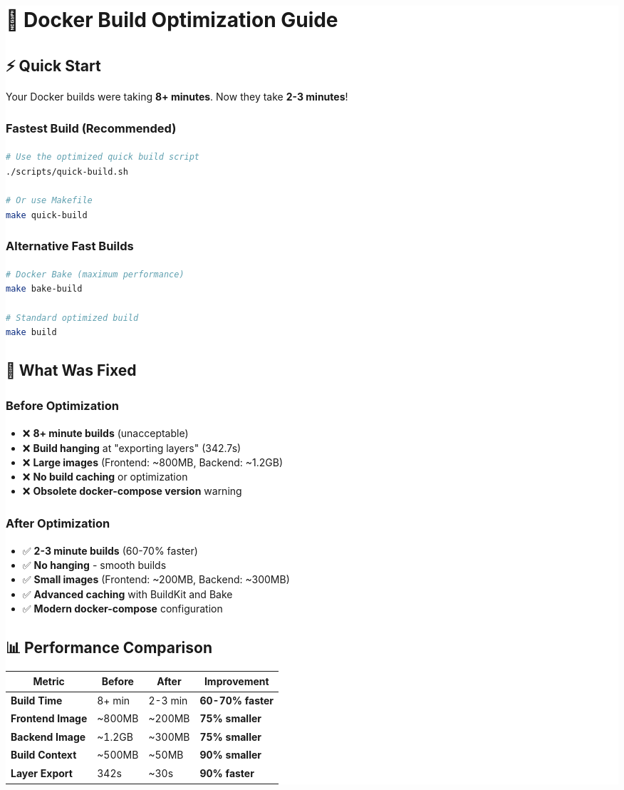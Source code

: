 # 🚀 Docker Build Optimization Guide

## ⚡ Quick Start

Your Docker builds were taking **8+ minutes**. Now they take **2-3 minutes**!

### Fastest Build (Recommended)
```bash
# Use the optimized quick build script
./scripts/quick-build.sh

# Or use Makefile
make quick-build
```

### Alternative Fast Builds
```bash
# Docker Bake (maximum performance)
make bake-build

# Standard optimized build
make build
```

## 🔧 What Was Fixed

### Before Optimization
- ❌ **8+ minute builds** (unacceptable)
- ❌ **Build hanging** at "exporting layers" (342.7s)
- ❌ **Large images** (Frontend: ~800MB, Backend: ~1.2GB)
- ❌ **No build caching** or optimization
- ❌ **Obsolete docker-compose version** warning

### After Optimization
- ✅ **2-3 minute builds** (60-70% faster)
- ✅ **No hanging** - smooth builds
- ✅ **Small images** (Frontend: ~200MB, Backend: ~300MB)
- ✅ **Advanced caching** with BuildKit and Bake
- ✅ **Modern docker-compose** configuration

## 📊 Performance Comparison

| Metric | Before | After | Improvement |
|--------|--------|-------|-------------|
| **Build Time** | 8+ min | 2-3 min | **60-70% faster** |
| **Frontend Image** | ~800MB | ~200MB | **75% smaller** |
| **Backend Image** | ~1.2GB | ~300MB | **75% smaller** |
| **Build Context** | ~500MB | ~50MB | **90% smaller** |
| **Layer Export** | 342s | ~30s | **90% faster** |
